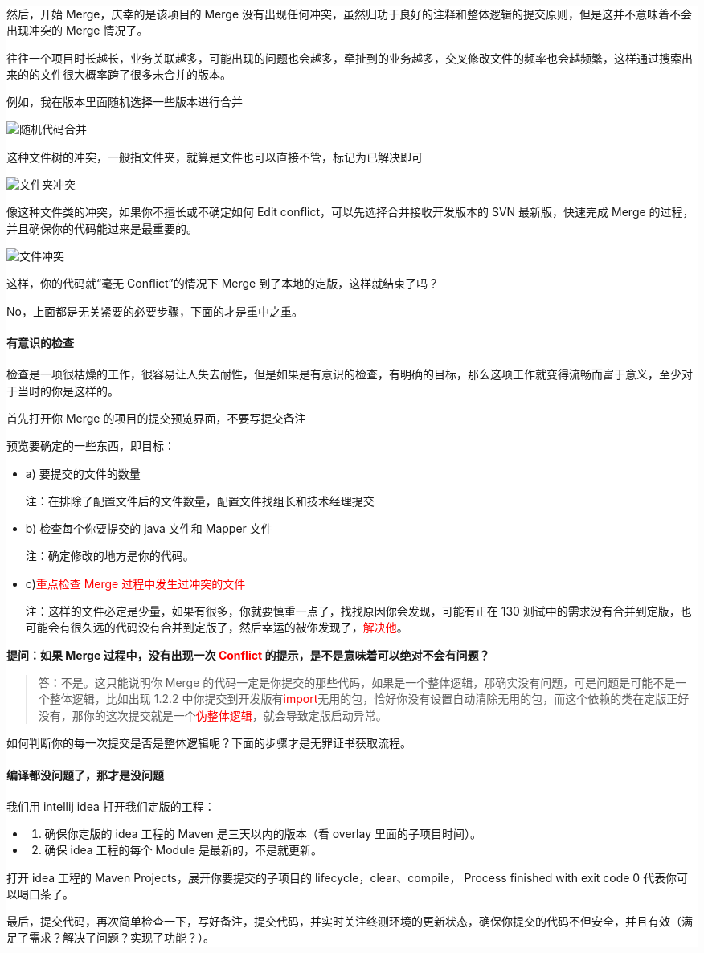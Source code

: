 然后，开始 Merge，庆幸的是该项目的 Merge 没有出现任何冲突，虽然归功于良好的注释和整体逻辑的提交原则，但是这并不意味着不会出现冲突的 Merge 情况了。

往往一个项目时长越长，业务关联越多，可能出现的问题也会越多，牵扯到的业务越多，交叉修改文件的频率也会越频繁，这样通过搜索出来的的文件很大概率跨了很多未合并的版本。

例如，我在版本里面随机选择一些版本进行合并

![随机代码合并](https://cdn.jsdelivr.net/gh/petterobam/picture-bucket@main/oyjie.cn/upload/2017/12/vjvk33sq74iajologp27rhem3h.png)

这种文件树的冲突，一般指文件夹，就算是文件也可以直接不管，标记为已解决即可

![文件夹冲突](https://cdn.jsdelivr.net/gh/petterobam/picture-bucket@main/oyjie.cn/upload/2017/12/slmsm4v218j9mrjfu7jfmvbrrf.png)

像这种文件类的冲突，如果你不擅长或不确定如何 Edit conflict，可以先选择合并接收开发版本的 SVN 最新版，快速完成 Merge 的过程，并且确保你的代码能过来是最重要的。

![文件冲突](https://cdn.jsdelivr.net/gh/petterobam/picture-bucket@main/oyjie.cn/upload/2017/12/23oi0ni1mqggbpfhdmond8ftac.png)

这样，你的代码就“毫无 Conflict”的情况下 Merge 到了本地的定版，这样就结束了吗？

No，上面都是无关紧要的必要步骤，下面的才是重中之重。

#### 有意识的检查

检查是一项很枯燥的工作，很容易让人失去耐性，但是如果是有意识的检查，有明确的目标，那么这项工作就变得流畅而富于意义，至少对于当时的你是这样的。

首先打开你 Merge 的项目的提交预览界面，不要写提交备注

预览要确定的一些东西，即目标：

- a) 要提交的文件的数量
	
	注：在排除了配置文件后的文件数量，配置文件找组长和技术经理提交

- b) 检查每个你要提交的 java 文件和 Mapper 文件
	
	注：确定修改的地方是你的代码。

- c)<span style="color:red">重点检查 Merge 过程中发生过冲突的文件</span>
	
	注：这样的文件必定是少量，如果有很多，你就要慎重一点了，找找原因你会发现，可能有正在 130 测试中的需求没有合并到定版，也可能会有很久远的代码没有合并到定版了，然后幸运的被你发现了，<span style="color:red">解决他</span>。

**提问：如果 Merge 过程中，没有出现一次 <span style="color:red">Conflict</span> 的提示，是不是意味着可以绝对不会有问题？**

> 答：不是。这只能说明你 Merge 的代码一定是你提交的那些代码，如果是一个整体逻辑，那确实没有问题，可是问题是可能不是一个整体逻辑，比如出现 1.2.2 中你提交到开发版有<span style="color:red">import</span>无用的包，恰好你没有设置自动清除无用的包，而这个依赖的类在定版正好没有，那你的这次提交就是一个<span style="color:red">伪整体逻辑</span>，就会导致定版启动异常。

如何判断你的每一次提交是否是整体逻辑呢？下面的步骤才是无罪证书获取流程。

#### 编译都没问题了，那才是没问题

我们用 intellij idea 打开我们定版的工程：

- 1) 确保你定版的 idea 工程的 Maven 是三天以内的版本（看 overlay 里面的子项目时间）。
- 2) 确保 idea 工程的每个 Module 是最新的，不是就更新。

打开 idea 工程的 Maven Projects，展开你要提交的子项目的 lifecycle，clear、compile，
<span color="blue">Process finished with exit code 0</span> 代表你可以喝口茶了。

最后，提交代码，再次简单检查一下，写好备注，提交代码，并实时关注终测环境的更新状态，确保你提交的代码不但安全，并且有效（满足了需求？解决了问题？实现了功能？）。
